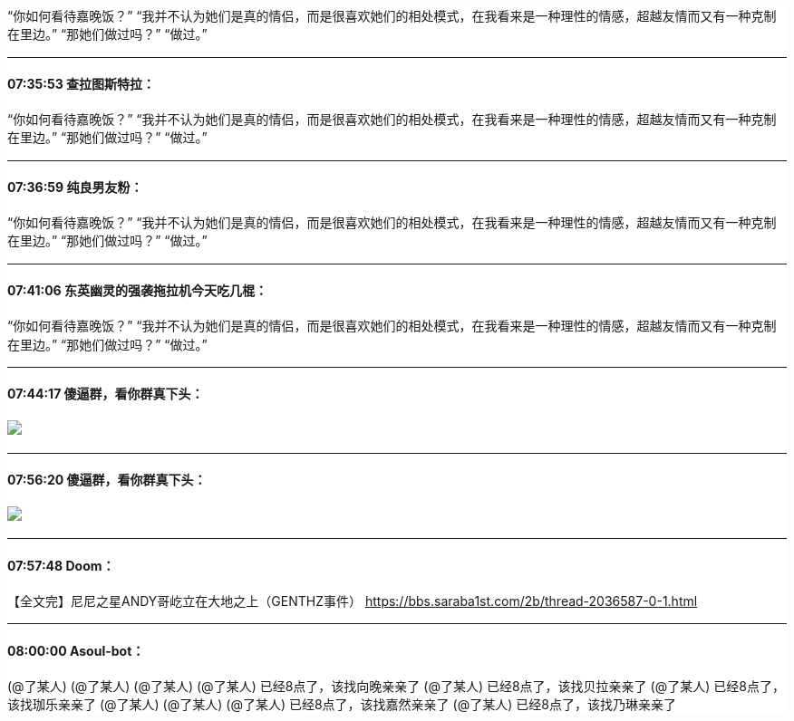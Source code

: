 “你如何看待嘉晚饭？”
“我并不认为她们是真的情侣，而是很喜欢她们的相处模式，在我看来是一种理性的情感，超越友情而又有一种克制在里边。”
“那她们做过吗？”
“做过。”

*****

#### 07:35:53  查拉图斯特拉：

“你如何看待嘉晚饭？”
“我并不认为她们是真的情侣，而是很喜欢她们的相处模式，在我看来是一种理性的情感，超越友情而又有一种克制在里边。”
“那她们做过吗？”
“做过。”

*****

#### 07:36:59  纯良男友粉：

“你如何看待嘉晚饭？”
“我并不认为她们是真的情侣，而是很喜欢她们的相处模式，在我看来是一种理性的情感，超越友情而又有一种克制在里边。”
“那她们做过吗？”
“做过。”

*****

#### 07:41:06  东英幽灵的强袭拖拉机今天吃几棍：

“你如何看待嘉晚饭？”
“我并不认为她们是真的情侣，而是很喜欢她们的相处模式，在我看来是一种理性的情感，超越友情而又有一种克制在里边。”
“那她们做过吗？”
“做过。”

*****

#### 07:44:17  傻逼群，看你群真下头：

![](http://gchat.qpic.cn/gchatpic_new/2994013508/614391357-2996636404-C877D04E87419EC48D720312E3F0F650/0?term=2")

*****

#### 07:56:20  傻逼群，看你群真下头：

![](http://gchat.qpic.cn/gchatpic_new/2994013508/614391357-2846908773-EC26EAF669806287B19E5A44DD6ADF69/0?term=2")

*****

#### 07:57:48  Doom：

【全文完】尼尼之星ANDY哥屹立在大地之上（GENTHZ事件）  https://bbs.saraba1st.com/2b/thread-2036587-0-1.html

*****

#### 08:00:00  Asoul-bot：

(@了某人)   (@了某人)   (@了某人)   (@了某人)   已经8点了，该找向晚亲亲了
(@了某人)   已经8点了，该找贝拉亲亲了
(@了某人)   已经8点了，该找珈乐亲亲了
(@了某人)   (@了某人)   (@了某人)   已经8点了，该找嘉然亲亲了
(@了某人)   已经8点了，该找乃琳亲亲了
